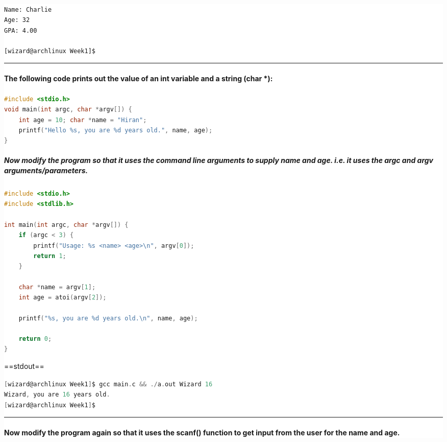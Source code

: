 ```output
Name: Charlie
Age: 32
GPA: 4.00

[wizard@archlinux Week1]$
```
---


#### The following code prints out the value of an int variable and a string (char *): 

```c
#include <stdio.h> 
void main(int argc, char *argv[]) {
    int age = 10; char *name = "Hiran"; 
    printf("Hello %s, you are %d years old.", name, age);
}
```

#####  Now modify the program so that it uses the command line arguments to supply name and age. i.e. it uses the argc and argv arguments/parameters.

```c
#include <stdio.h>
#include <stdlib.h>

int main(int argc, char *argv[]) {
    if (argc < 3) {
        printf("Usage: %s <name> <age>\n", argv[0]);
        return 1;
    }

    char *name = argv[1];           
    int age = atoi(argv[2]); 

    printf("%s, you are %d years old.\n", name, age);

    return 0;
}
```

==stdout==

```c
[wizard@archlinux Week1]$ gcc main.c && ./a.out Wizard 16
Wizard, you are 16 years old.
[wizard@archlinux Week1]$
```

---

####  Now modify the program again so that it uses the scanf() function to get input from the user for the name and age.
